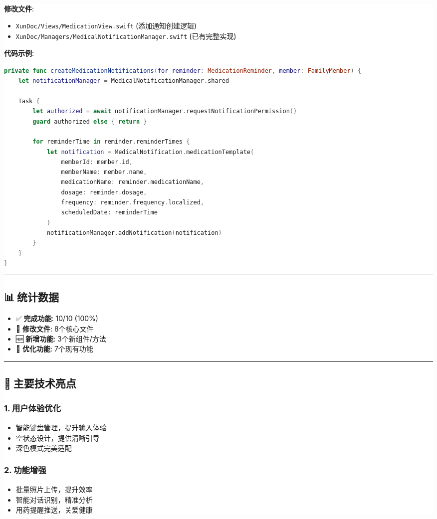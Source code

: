 **修改文件**:
- `XunDoc/Views/MedicationView.swift` (添加通知创建逻辑)
- `XunDoc/Managers/MedicalNotificationManager.swift` (已有完整实现)

**代码示例**:
```swift
private func createMedicationNotifications(for reminder: MedicationReminder, member: FamilyMember) {
    let notificationManager = MedicalNotificationManager.shared
    
    Task {
        let authorized = await notificationManager.requestNotificationPermission()
        guard authorized else { return }
        
        for reminderTime in reminder.reminderTimes {
            let notification = MedicalNotification.medicationTemplate(
                memberId: member.id,
                memberName: member.name,
                medicationName: reminder.medicationName,
                dosage: reminder.dosage,
                frequency: reminder.frequency.localized,
                scheduledDate: reminderTime
            )
            notificationManager.addNotification(notification)
        }
    }
}
```

---

## 📊 统计数据

- ✅ **完成功能**: 10/10 (100%)
- 📝 **修改文件**: 8个核心文件
- 🆕 **新增功能**: 3个新组件/方法
- 🔧 **优化功能**: 7个现有功能

---

## 🎨 主要技术亮点

### 1. 用户体验优化
- 智能键盘管理，提升输入体验
- 空状态设计，提供清晰引导
- 深色模式完美适配

### 2. 功能增强
- 批量照片上传，提升效率
- 智能对话识别，精准分析
- 用药提醒推送，关爱健康
